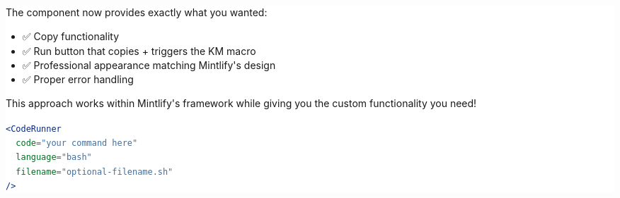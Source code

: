 The component now provides exactly what you wanted:
- ✅ Copy functionality 
- ✅ Run button that copies + triggers the KM macro
- ✅ Professional appearance matching Mintlify's design
- ✅ Proper error handling

This approach works within Mintlify's framework while giving you the custom functionality you need!

```javascriptreact
<CodeRunner 
  code="your command here"
  language="bash"
  filename="optional-filename.sh"
/>
```


